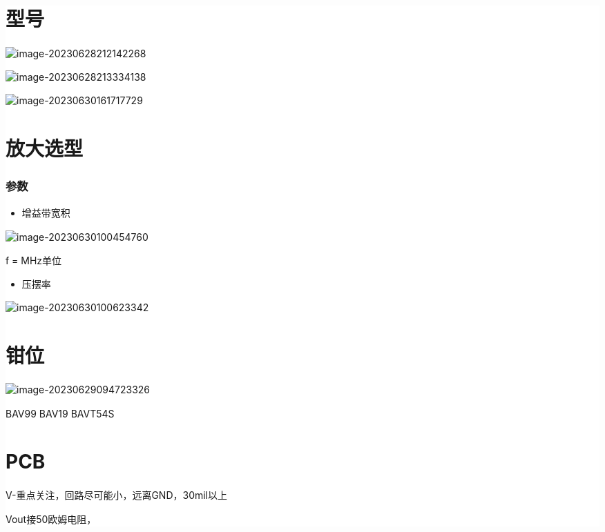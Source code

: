 


# 型号

![image-20230628212142268](https://raw.githubusercontent.com/mjjjh/NoteImage/main/image/%E5%85%89%E8%80%A6/202306282121350.png)

![image-20230628213334138](https://raw.githubusercontent.com/mjjjh/NoteImage/main/image/%E5%85%89%E8%80%A6/202306282133196.png)



![image-20230630161717729](https://raw.githubusercontent.com/mjjjh/NoteImage/main/image/%E5%85%89%E8%80%A6/202306301617877.png)





# 放大选型

### 参数

- 增益带宽积

![image-20230630100454760](https://raw.githubusercontent.com/mjjjh/NoteImage/main/image/%E5%85%89%E8%80%A6/202306301005828.png)

f = MHz单位

- 压摆率

![image-20230630100623342](https://raw.githubusercontent.com/mjjjh/NoteImage/main/image/%E5%85%89%E8%80%A6/202306301006374.png)



# 钳位

![image-20230629094723326](https://raw.githubusercontent.com/mjjjh/NoteImage/main/image/%E5%85%89%E8%80%A6/202306290947368.png)



BAV99    BAV19   BAVT54S









# PCB

V-重点关注，回路尽可能小，远离GND，30mil以上

Vout接50欧姆电阻，




